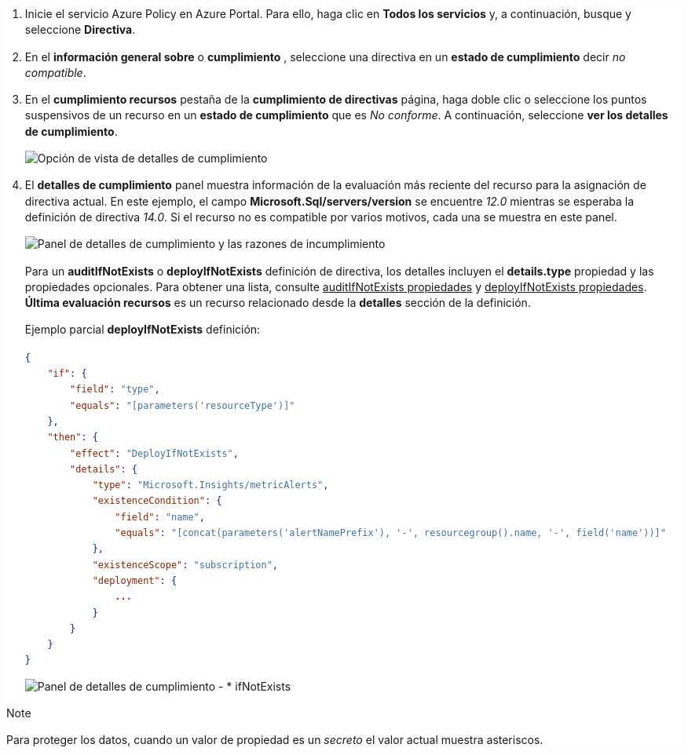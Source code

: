 1. Inicie el servicio Azure Policy en Azure Portal. Para ello, haga clic en **Todos los servicios** y, a continuación, busque y seleccione **Directiva**.

1. En el **información general sobre** o **cumplimiento** , seleccione una directiva en un **estado de cumplimiento** decir _no compatible_.

1. En el **cumplimiento recursos** pestaña de la **cumplimiento de directivas** página, haga doble clic o seleccione los puntos suspensivos de un recurso en un **estado de cumplimiento** que es  _No conforme_. A continuación, seleccione **ver los detalles de cumplimiento**.

   ![Opción de vista de detalles de cumplimiento](../media/determine-non-compliance/view-compliance-details.png)

1. El **detalles de cumplimiento** panel muestra información de la evaluación más reciente del recurso para la asignación de directiva actual. En este ejemplo, el campo **Microsoft.Sql/servers/version** se encuentre _12.0_ mientras se esperaba la definición de directiva _14.0_. Si el recurso no es compatible por varios motivos, cada una se muestra en este panel.

   ![Panel de detalles de cumplimiento y las razones de incumplimiento](../media/determine-non-compliance/compliance-details-pane.png)

   Para un **auditIfNotExists** o **deployIfNotExists** definición de directiva, los detalles incluyen el **details.type** propiedad y las propiedades opcionales. Para obtener una lista, consulte [auditIfNotExists propiedades](../concepts/effects.md#auditifnotexists-properties) y [deployIfNotExists propiedades](../concepts/effects.md#deployifnotexists-properties). **Última evaluación recursos** es un recurso relacionado desde la **detalles** sección de la definición.

   Ejemplo parcial **deployIfNotExists** definición:

   ```json
   {
       "if": {
           "field": "type",
           "equals": "[parameters('resourceType')]"
       },
       "then": {
           "effect": "DeployIfNotExists",
           "details": {
               "type": "Microsoft.Insights/metricAlerts",
               "existenceCondition": {
                   "field": "name",
                   "equals": "[concat(parameters('alertNamePrefix'), '-', resourcegroup().name, '-', field('name'))]"
               },
               "existenceScope": "subscription",
               "deployment": {
                   ...
               }
           }
       }
   }
   ```

   ![Panel de detalles de cumplimiento - * ifNotExists](../media/determine-non-compliance/compliance-details-pane-existence.png)

> [!NOTE]
> Para proteger los datos, cuando un valor de propiedad es un _secreto_ el valor actual muestra asteriscos.

